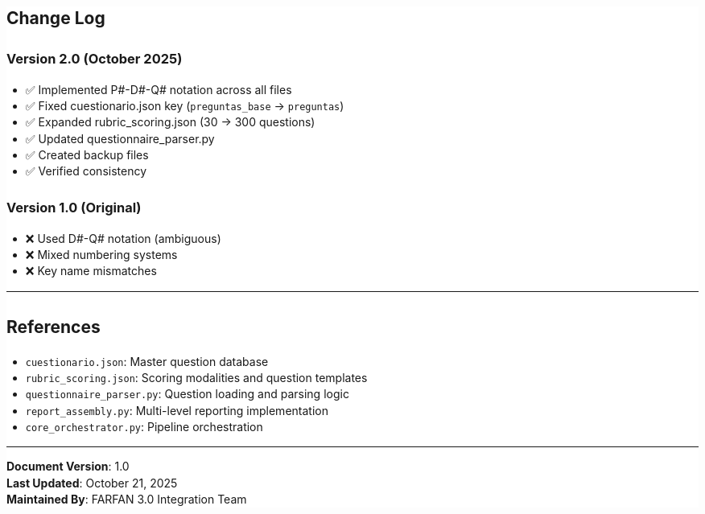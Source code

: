 
## Change Log

### Version 2.0 (October 2025)
- ✅ Implemented P#-D#-Q# notation across all files
- ✅ Fixed cuestionario.json key (`preguntas_base` → `preguntas`)
- ✅ Expanded rubric_scoring.json (30 → 300 questions)
- ✅ Updated questionnaire_parser.py
- ✅ Created backup files
- ✅ Verified consistency

### Version 1.0 (Original)
- ❌ Used D#-Q# notation (ambiguous)
- ❌ Mixed numbering systems
- ❌ Key name mismatches

---

## References

- `cuestionario.json`: Master question database
- `rubric_scoring.json`: Scoring modalities and question templates
- `questionnaire_parser.py`: Question loading and parsing logic
- `report_assembly.py`: Multi-level reporting implementation
- `core_orchestrator.py`: Pipeline orchestration

---

**Document Version**: 1.0  
**Last Updated**: October 21, 2025  
**Maintained By**: FARFAN 3.0 Integration Team
